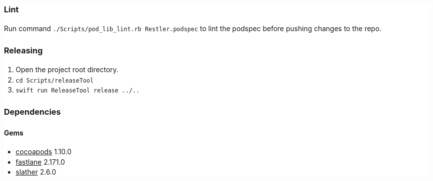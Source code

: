 ### Lint

Run command `./Scripts/pod_lib_lint.rb Restler.podspec` to lint the podspec before pushing changes to the repo.

### Releasing

1. Open the project root directory.
2. `cd Scripts/releaseTool`
3. `swift run ReleaseTool release ../..`

### Dependencies

#### Gems

- [cocoapods](https://rubygems.org/gems/cocoapods) 1.10.0
- [fastlane](https://rubygems.org/gems/fastlane) 2.171.0
- [slather](https://rubygems.org/gems/slather) 2.6.0
